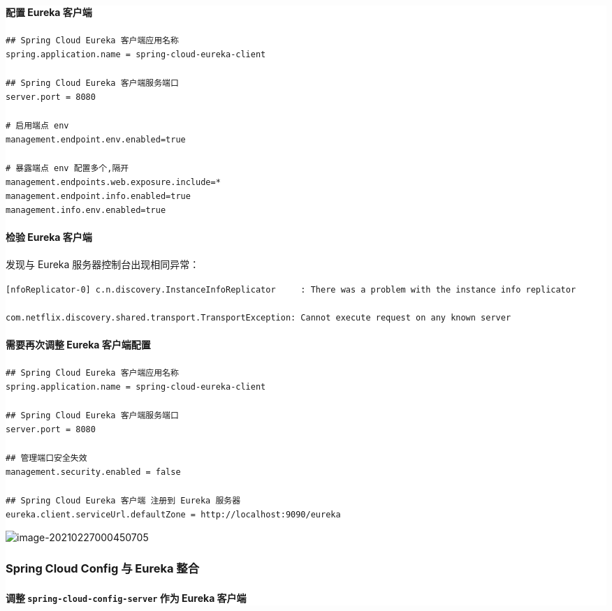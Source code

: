#### 配置 Eureka 客户端

```properties
## Spring Cloud Eureka 客户端应用名称
spring.application.name = spring-cloud-eureka-client

## Spring Cloud Eureka 客户端服务端口
server.port = 8080

# 启用端点 env
management.endpoint.env.enabled=true

# 暴露端点 env 配置多个,隔开
management.endpoints.web.exposure.include=*
management.endpoint.info.enabled=true
management.info.env.enabled=true
```

#### 检验 Eureka 客户端

发现与 Eureka 服务器控制台出现相同异常：

```
[nfoReplicator-0] c.n.discovery.InstanceInfoReplicator     : There was a problem with the instance info replicator

com.netflix.discovery.shared.transport.TransportException: Cannot execute request on any known server
```

#### 需要再次调整 Eureka 客户端配置



```properties
## Spring Cloud Eureka 客户端应用名称
spring.application.name = spring-cloud-eureka-client

## Spring Cloud Eureka 客户端服务端口
server.port = 8080

## 管理端口安全失效
management.security.enabled = false

## Spring Cloud Eureka 客户端 注册到 Eureka 服务器
eureka.client.serviceUrl.defaultZone = http://localhost:9090/eureka
```

![image-20210227000450705](https://blog-pic-lib-1251602255.cos.ap-shanghai.myqcloud.com/img/image-20210227000450705.png)

### Spring Cloud Config 与 Eureka 整合



#### 调整 `spring-cloud-config-server` 作为 Eureka 客户端
